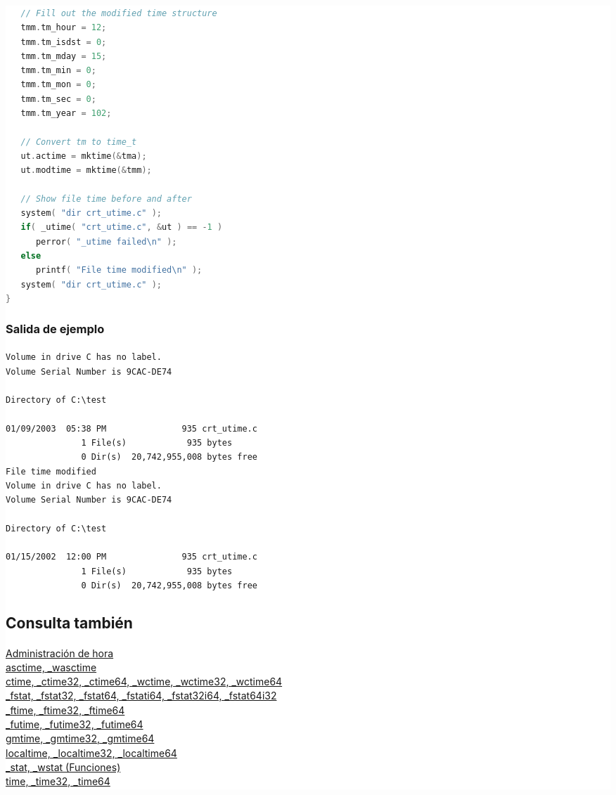 ```C
   // Fill out the modified time structure
   tmm.tm_hour = 12;
   tmm.tm_isdst = 0;
   tmm.tm_mday = 15;
   tmm.tm_min = 0;
   tmm.tm_mon = 0;
   tmm.tm_sec = 0;
   tmm.tm_year = 102;

   // Convert tm to time_t
   ut.actime = mktime(&tma);
   ut.modtime = mktime(&tmm);

   // Show file time before and after
   system( "dir crt_utime.c" );
   if( _utime( "crt_utime.c", &ut ) == -1 )
      perror( "_utime failed\n" );
   else
      printf( "File time modified\n" );
   system( "dir crt_utime.c" );
}
```

### <a name="sample-output"></a>Salida de ejemplo

```Output
Volume in drive C has no label.
Volume Serial Number is 9CAC-DE74

Directory of C:\test

01/09/2003  05:38 PM               935 crt_utime.c
               1 File(s)            935 bytes
               0 Dir(s)  20,742,955,008 bytes free
File time modified
Volume in drive C has no label.
Volume Serial Number is 9CAC-DE74

Directory of C:\test

01/15/2002  12:00 PM               935 crt_utime.c
               1 File(s)            935 bytes
               0 Dir(s)  20,742,955,008 bytes free
```

## <a name="see-also"></a>Consulta también

[Administración de hora](../../c-runtime-library/time-management.md)<br/>
[asctime, _wasctime](asctime-wasctime.md)<br/>
[ctime, _ctime32, _ctime64, _wctime, _wctime32, _wctime64](ctime-ctime32-ctime64-wctime-wctime32-wctime64.md)<br/>
[_fstat, _fstat32, _fstat64, _fstati64, _fstat32i64, _fstat64i32](fstat-fstat32-fstat64-fstati64-fstat32i64-fstat64i32.md)<br/>
[_ftime, _ftime32, _ftime64](ftime-ftime32-ftime64.md)<br/>
[_futime, _futime32, _futime64](futime-futime32-futime64.md)<br/>
[gmtime, _gmtime32, _gmtime64](gmtime-gmtime32-gmtime64.md)<br/>
[localtime, _localtime32, _localtime64](localtime-localtime32-localtime64.md)<br/>
[_stat, _wstat (Funciones)](stat-functions.md)<br/>
[time, _time32, _time64](time-time32-time64.md)<br/>
